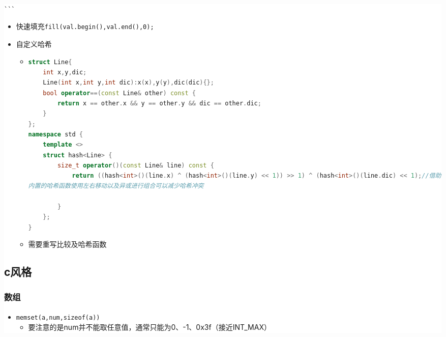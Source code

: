     ```

- 快速填充`fill(val.begin(),val.end(),0);`

- 自定义哈希

  - ```c++
    struct Line{
        int x,y,dic;
        Line(int x,int y,int dic):x(x),y(y),dic(dic){};
        bool operator==(const Line& other) const {
            return x == other.x && y == other.y && dic == other.dic;
        }
    };
    namespace std {
        template <>
        struct hash<Line> {
            size_t operator()(const Line& line) const {
                return ((hash<int>()(line.x) ^ (hash<int>()(line.y) << 1)) >> 1) ^ (hash<int>()(line.dic) << 1);//借助内置的哈希函数使用左右移动以及异或进行组合可以减少哈希冲突
        
            }
        };
    }
    ```

  - 需要重写比较及哈希函数


## c风格

### 数组

- `memset(a,num,sizeof(a))`
  - 要注意的是num并不能取任意值，通常只能为0、-1、0x3f（接近INT_MAX）